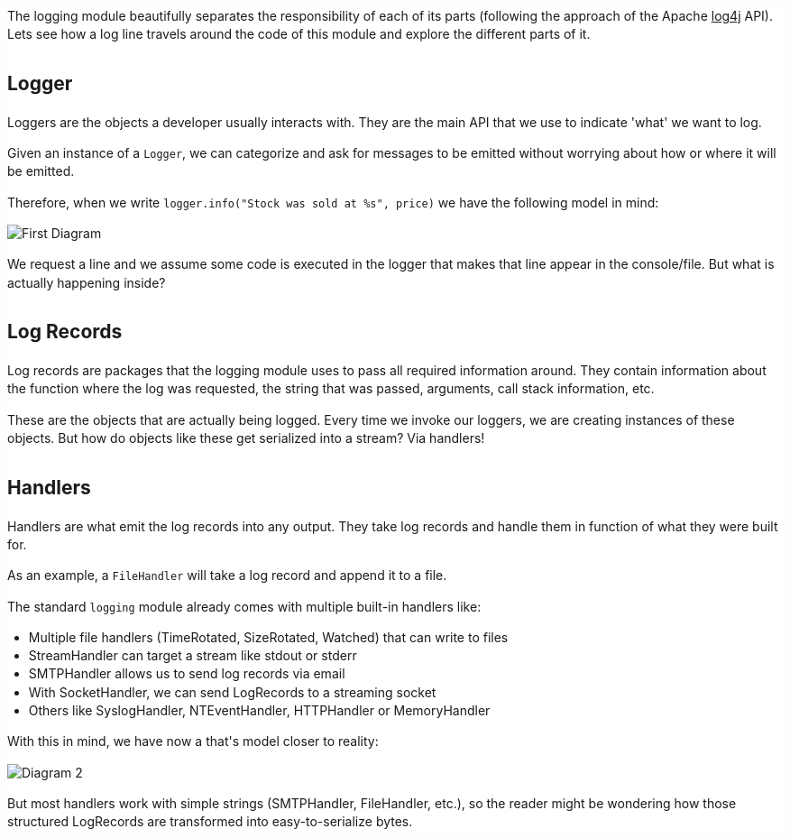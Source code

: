 The logging module beautifully separates the responsibility of each of its parts
(following the approach of the Apache [log4j](https://logging.apache.org/log4j/2.x/) API).
Lets see how a log line travels around the code of this module and explore the
different parts of it.


## Logger

Loggers are the objects a developer usually interacts with. They are the main API that we
use to indicate 'what' we want to log.

Given an instance of a `Logger`, we can categorize and ask for messages to be emitted
without worrying about how or where it will be emitted.

Therefore, when we write `logger.info("Stock was sold at %s", price)` we have
the following model in mind:

![First Diagram](http://i.imgur.com/ikkITaj.jpg)

We request a line and we assume some code is executed in the logger that makes
that line appear in the console/file. But what is actually happening inside?

## Log Records

Log records are packages that the logging module uses to pass all required
information around. They contain information about the function where the log
was requested, the string that was passed, arguments, call stack information, etc.

These are the objects that are actually being logged. Every time we invoke
our loggers, we are creating instances of these objects. But how do objects
like these get serialized into a stream? Via handlers!

## Handlers

Handlers are what emit the log records into any output. They take log
records and handle them in function of what they were built for.

As an example, a `FileHandler` will take a log record and append it to a file.

The standard `logging` module already comes with multiple built-in handlers like:

- Multiple file handlers (TimeRotated, SizeRotated, Watched) that can write to files
- StreamHandler can target a stream like stdout or stderr
- SMTPHandler allows us to send log records via email
- With SocketHandler, we can send LogRecords to a streaming socket
- Others like SyslogHandler, NTEventHandler, HTTPHandler or MemoryHandler

With this in mind, we have now a that's model closer to reality:

![Diagram 2](http://i.imgur.com/cRmVrMF.jpg)

But most handlers work with simple strings (SMTPHandler, FileHandler, etc.),
so the reader might be wondering how those structured LogRecords are transformed
into easy-to-serialize bytes.
